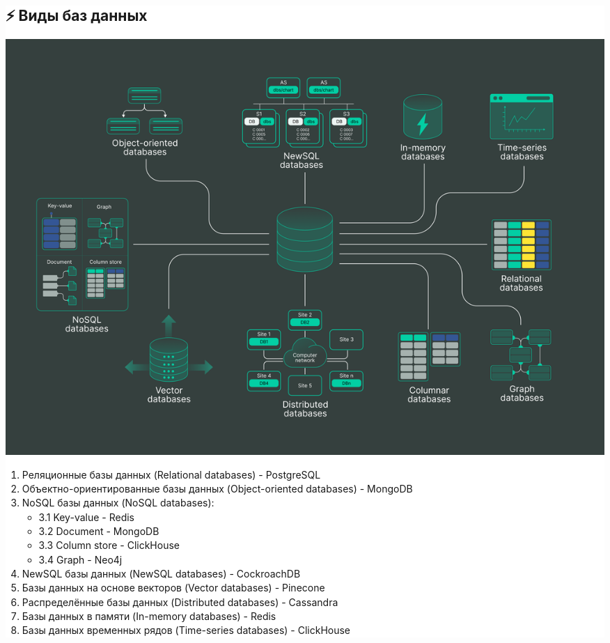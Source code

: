 ## ⚡️ Виды баз данных
![alt text](image-1.png)
1. Реляционные базы данных (Relational databases) - PostgreSQL 
2. Объектно-ориентированные базы данных (Object-oriented databases) - MongoDB
3. NoSQL базы данных (NoSQL databases):
   - 3.1 Key-value - Redis
   - 3.2 Document - MongoDB
   - 3.3 Column store - ClickHouse 
   - 3.4 Graph - Neo4j
4. NewSQL базы данных (NewSQL databases) - CockroachDB
5. Базы данных на основе векторов (Vector databases) - Pinecone
6. Распределённые базы данных (Distributed databases) - Cassandra
7. Базы данных в памяти (In-memory databases) - Redis
8. Базы данных временных рядов (Time-series databases) - ClickHouse
